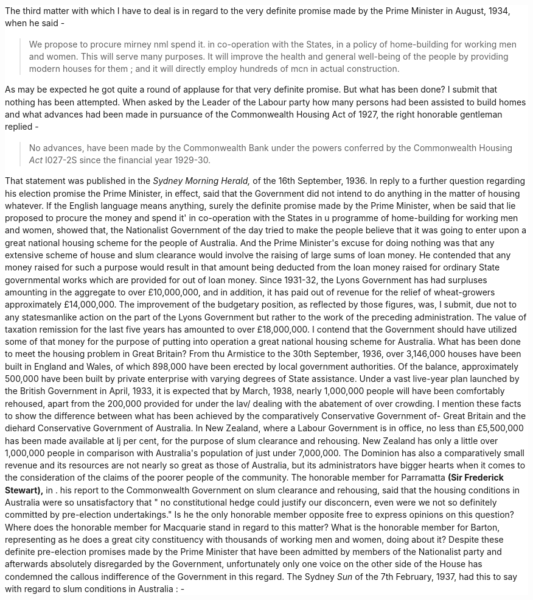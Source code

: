 The third matter with which I have to deal is in regard to the very definite promise made by the Prime Minister in August, 1934, when he said - 

  >We propose to procure mirney nml spend it. in co-operation with the States, in a policy of home-building for working men and women. This will serve many purposes. It will improve the health and general well-being of the people by providing modern houses for them ; and it will directly employ hundreds of mcn in actual construction. 

As may be expected he got quite a round of applause for that very definite promise. But what has been done? I submit that nothing has been attempted. When asked by the Leader of the Labour party how many persons had been assisted to build homes and what advances had been made in pursuance of the Commonwealth Housing Act of 1927, the right honorable gentleman replied - 

  >No advances, have been made by the Commonwealth Bank under the powers conferred by the Commonwealth Housing  *Act*  I027-2S since the financial year 1929-30. 

That statement was published in the  *Sydney Morning Herald,*  of the 16th September, 1936. In reply to a further question regarding his election promise the Prime Minister, in effect, said that the Government did not intend to do anything in the matter of housing whatever. If the English language means anything, surely the definite promise made by the Prime Minister, when be said that lie proposed to procure the money and spend it' in co-operation with the States in u programme of home-building for working men and women, showed that, the Nationalist Government of the day tried to make the people believe that it was going to enter upon a great national housing scheme for the people of Australia. And the Prime Minister's excuse for doing nothing was that any extensive scheme of house and slum clearance would involve the raising of large sums of loan money. He contended that any money raised for such a purpose would result in that amount being deducted from the loan money raised for ordinary State governmental works which are provided for out of loan money. Since 1931-32, the Lyons Government has had surpluses amounting in the aggregate to over £10,000,000, and in addition, it has paid out of revenue for the relief of wheat-growers approximately £14,000,000. The improvement of the budgetary position, as reflected by those figures, was, I submit, due not to any statesmanlike action on the part of the Lyons Government but rather to the work of the preceding administration. The value of taxation remission for the last five years has amounted to over £18,000,000. I contend that the Government should have utilized some of that money for the purpose of putting into operation a great national housing scheme for Australia. What has been done to meet the housing problem in Great Britain? From thu Armistice to the 30th September, 1936, over 3,146,000 houses have been built in England and Wales, of which 898,000 have been erected by local government authorities. Of the balance, approximately 500,000 have been built by private enterprise with varying degrees of State assistance. Under a vast live-year plan launched by the British Government in April, 1933, it is expected that by March, 1938, nearly 1,000,000 people will have been comfortably rehoused, apart from the 200,000 provided for under the lav/ dealing with the abatement of over crowding. I mention these facts to show the difference between what has been achieved by the comparatively Conservative Government of- Great Britain and the diehard Conservative Government of Australia. In New Zealand, where a Labour Government is in office, no less than £5,500,000 has been made available at lj per cent, for the purpose of slum clearance and rehousing. New Zealand has only a little over 1,000,000 people in comparison with Australia's population of just under 7,000,000. The Dominion has also a comparatively small revenue and its resources are not nearly so great as those of Australia, but its administrators have bigger hearts when it comes to the consideration of the claims of the poorer people of the community. The honorable member for Parramatta  **(Sir Frederick Stewart),**  in . his report to the Commonwealth Government on slum clearance and rehousing, said that the housing conditions in Australia were so unsatisfactory that " no constitutional hedge could justify our disconcern,  even were we not so definitely committed by pre-election undertakings." Is he the only honorable member opposite free to express opinions on this question? Where does the honorable member for Macquarie stand in regard to this matter? What is the honorable member for Barton, representing as he does a great city constituency with thousands of working men and women, doing about it? Despite these definite pre-election promises made by the Prime Minister that have been admitted by members of the Nationalist party and afterwards absolutely disregarded by the Government, unfortunately only one voice on the other side of the House has condemned the callous indifference of the Government in this regard. The Sydney  *Sun*  of the 7th February, 1937, had this to say with regard to slum conditions in Australia : - 
